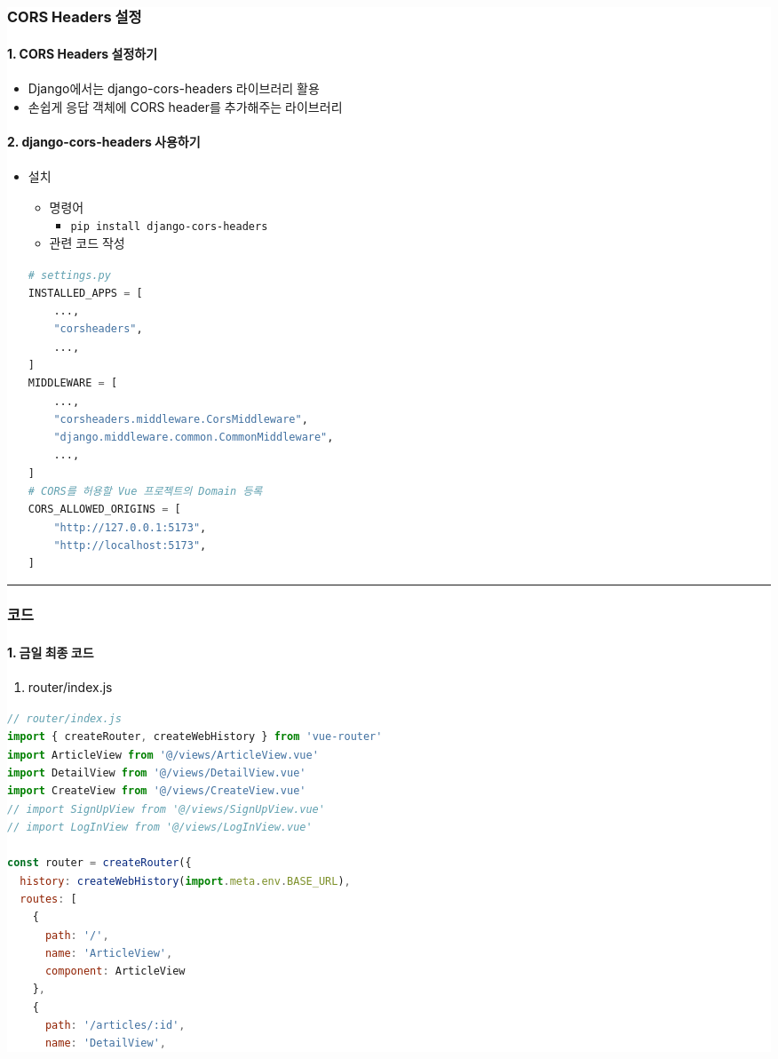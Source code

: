 ### CORS Headers 설정

#### 1. CORS Headers 설정하기

- Django에서는 django-cors-headers 라이브러리 활용
- 손쉽게 응답 객체에 CORS header를 추가해주는 라이브러리

#### 2. django-cors-headers 사용하기

- 설치
    - 명령어
        - `pip install django-cors-headers`
    - 관련 코드 작성
    
    ```python
    # settings.py
    INSTALLED_APPS = [
    	...,
    	"corsheaders",
    	...,
    ]
    MIDDLEWARE = [
    	...,
    	"corsheaders.middleware.CorsMiddleware",
    	"django.middleware.common.CommonMiddleware",
    	...,
    ]
    # CORS를 허용할 Vue 프로젝트의 Domain 등록
    CORS_ALLOWED_ORIGINS = [
    	"http://127.0.0.1:5173",
    	"http://localhost:5173",
    ]
    ```
    

---

### 코드

#### 1. 금일 최종 코드

1. router/index.js

```jsx
// router/index.js
import { createRouter, createWebHistory } from 'vue-router'
import ArticleView from '@/views/ArticleView.vue'
import DetailView from '@/views/DetailView.vue'
import CreateView from '@/views/CreateView.vue'
// import SignUpView from '@/views/SignUpView.vue'
// import LogInView from '@/views/LogInView.vue'

const router = createRouter({
  history: createWebHistory(import.meta.env.BASE_URL),
  routes: [
    {
      path: '/',
      name: 'ArticleView',
      component: ArticleView
    },
    {
      path: '/articles/:id',
      name: 'DetailView',
```